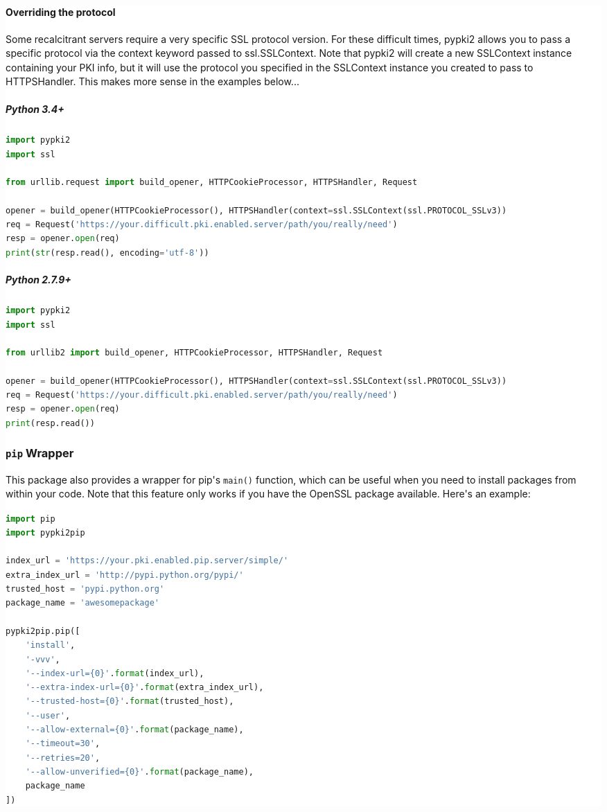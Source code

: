 #### Overriding the protocol

Some recalcitrant servers require a very specific SSL protocol version.  For these difficult times, pypki2 allows you to pass a specific protocol via the context keyword passed to ssl.SSLContext.  Note that pypki2 will create a new SSLContext instance containing your PKI info, but it will use the protocol you specified in the SSLContext instance you created to pass to HTTPSHandler.  This makes more sense in the examples below...

##### Python 3.4+
```python
import pypki2
import ssl

from urllib.request import build_opener, HTTPCookieProcessor, HTTPSHandler, Request

opener = build_opener(HTTPCookieProcessor(), HTTPSHandler(context=ssl.SSLContext(ssl.PROTOCOL_SSLv3))
req = Request('https://your.difficult.pki.enabled.server/path/you/really/need')
resp = opener.open(req)
print(str(resp.read(), encoding='utf-8'))
```

##### Python 2.7.9+
```python
import pypki2
import ssl

from urllib2 import build_opener, HTTPCookieProcessor, HTTPSHandler, Request

opener = build_opener(HTTPCookieProcessor(), HTTPSHandler(context=ssl.SSLContext(ssl.PROTOCOL_SSLv3))
req = Request('https://your.difficult.pki.enabled.server/path/you/really/need')
resp = opener.open(req)
print(resp.read())
```

### ```pip``` Wrapper

This package also provides a wrapper for pip's ```main()``` function, which can be useful when you need to install packages from within your code.  Note that this feature only works if you have the OpenSSL package available.  Here's an example:

```python
import pip
import pypki2pip

index_url = 'https://your.pki.enabled.pip.server/simple/'
extra_index_url = 'http://pypi.python.org/pypi/'
trusted_host = 'pypi.python.org'
package_name = 'awesomepackage'

pypki2pip.pip([
    'install',
    '-vvv',
    '--index-url={0}'.format(index_url),
    '--extra-index-url={0}'.format(extra_index_url),
    '--trusted-host={0}'.format(trusted_host),
    '--user',
    '--allow-external={0}'.format(package_name),
    '--timeout=30',
    '--retries=20',
    '--allow-unverified={0}'.format(package_name),
    package_name
])
```
